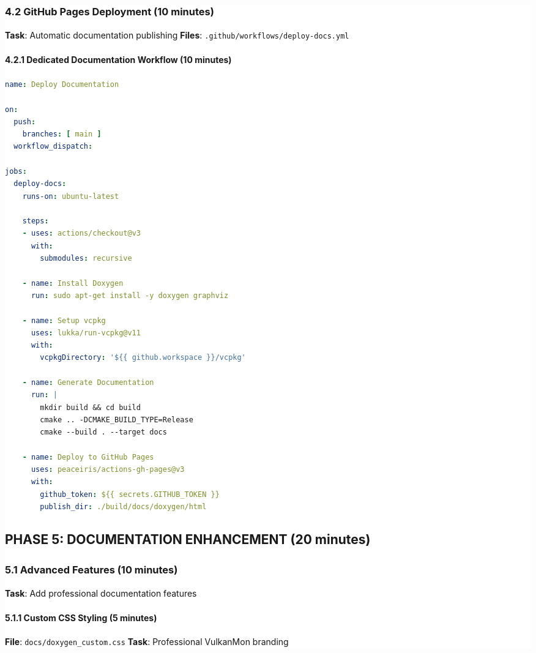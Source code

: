 ### 4.2 GitHub Pages Deployment (10 minutes)

**Task**: Automatic documentation publishing
**Files**: `.github/workflows/deploy-docs.yml`

#### 4.2.1 Dedicated Documentation Workflow (10 minutes)
```yaml
name: Deploy Documentation

on:
  push:
    branches: [ main ]
  workflow_dispatch:

jobs:
  deploy-docs:
    runs-on: ubuntu-latest

    steps:
    - uses: actions/checkout@v3
      with:
        submodules: recursive

    - name: Install Doxygen
      run: sudo apt-get install -y doxygen graphviz

    - name: Setup vcpkg
      uses: lukka/run-vcpkg@v11
      with:
        vcpkgDirectory: '${{ github.workspace }}/vcpkg'

    - name: Generate Documentation
      run: |
        mkdir build && cd build
        cmake .. -DCMAKE_BUILD_TYPE=Release
        cmake --build . --target docs

    - name: Deploy to GitHub Pages
      uses: peaceiris/actions-gh-pages@v3
      with:
        github_token: ${{ secrets.GITHUB_TOKEN }}
        publish_dir: ./build/docs/doxygen/html
```

## PHASE 5: DOCUMENTATION ENHANCEMENT (20 minutes)

### 5.1 Advanced Features (10 minutes)

**Task**: Add professional documentation features

#### 5.1.1 Custom CSS Styling (5 minutes)
**File**: `docs/doxygen_custom.css`
**Task**: Professional VulkanMon branding

